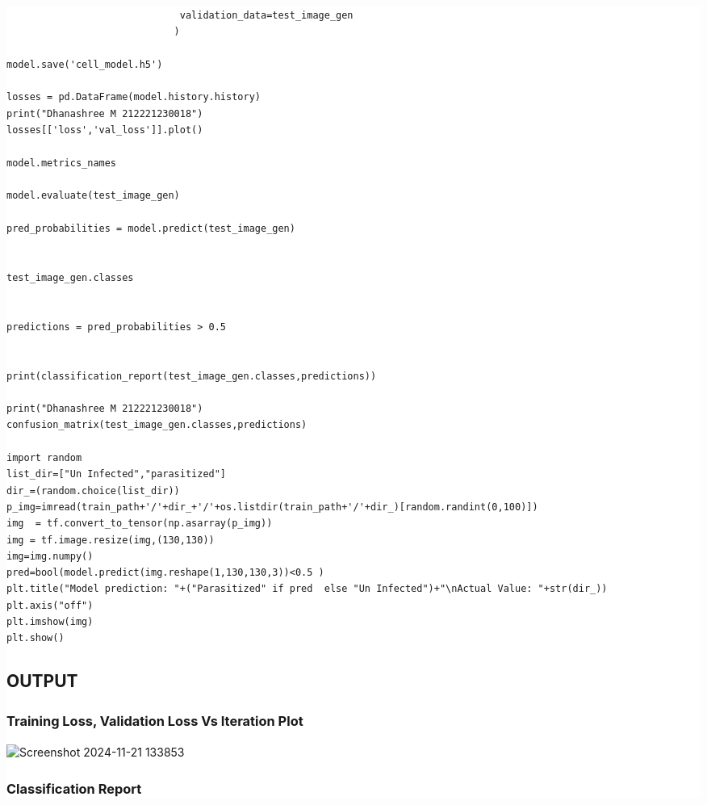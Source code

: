 ```
                              validation_data=test_image_gen
                             )

model.save('cell_model.h5')

losses = pd.DataFrame(model.history.history)
print("Dhanashree M 212221230018")
losses[['loss','val_loss']].plot()

model.metrics_names

model.evaluate(test_image_gen)

pred_probabilities = model.predict(test_image_gen)


test_image_gen.classes


predictions = pred_probabilities > 0.5


print(classification_report(test_image_gen.classes,predictions))

print("Dhanashree M 212221230018")
confusion_matrix(test_image_gen.classes,predictions)

import random
list_dir=["Un Infected","parasitized"]
dir_=(random.choice(list_dir))
p_img=imread(train_path+'/'+dir_+'/'+os.listdir(train_path+'/'+dir_)[random.randint(0,100)])
img  = tf.convert_to_tensor(np.asarray(p_img))
img = tf.image.resize(img,(130,130))
img=img.numpy()
pred=bool(model.predict(img.reshape(1,130,130,3))<0.5 )
plt.title("Model prediction: "+("Parasitized" if pred  else "Un Infected")+"\nActual Value: "+str(dir_))
plt.axis("off")
plt.imshow(img)
plt.show()
```

## OUTPUT

### Training Loss, Validation Loss Vs Iteration Plot

![Screenshot 2024-11-21 133853](https://github.com/user-attachments/assets/5d8aae39-f665-4105-bcc0-efaa7127fb8d)


### Classification Report
